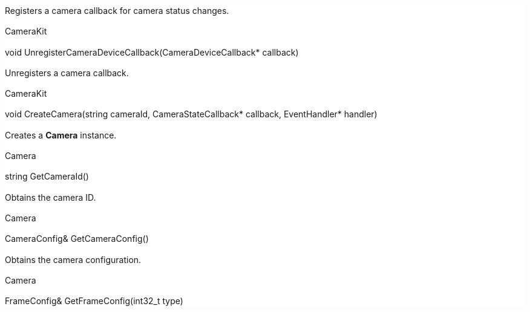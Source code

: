 </td>
<td class="cellrowborder" valign="top" width="34.65346534653466%" headers="mcps1.2.4.1.3 "><p id="p8928197134910"><a name="p8928197134910"></a><a name="p8928197134910"></a>Registers a camera callback for camera status changes.</p>
</td>
</tr>
<tr id="row4928673496"><td class="cellrowborder" valign="top" width="18.811881188118814%" headers="mcps1.2.4.1.1 "><p id="p14928770497"><a name="p14928770497"></a><a name="p14928770497"></a>CameraKit</p>
</td>
<td class="cellrowborder" valign="top" width="46.534653465346544%" headers="mcps1.2.4.1.2 "><p id="p14928197194915"><a name="p14928197194915"></a><a name="p14928197194915"></a>void UnregisterCameraDeviceCallback(CameraDeviceCallback* callback)</p>
</td>
<td class="cellrowborder" valign="top" width="34.65346534653466%" headers="mcps1.2.4.1.3 "><p id="p17929197134913"><a name="p17929197134913"></a><a name="p17929197134913"></a>Unregisters a camera callback.</p>
</td>
</tr>
<tr id="row16929187104912"><td class="cellrowborder" valign="top" width="18.811881188118814%" headers="mcps1.2.4.1.1 "><p id="p6929157184911"><a name="p6929157184911"></a><a name="p6929157184911"></a>CameraKit</p>
</td>
<td class="cellrowborder" valign="top" width="46.534653465346544%" headers="mcps1.2.4.1.2 "><p id="p1192910704914"><a name="p1192910704914"></a><a name="p1192910704914"></a>void CreateCamera(string cameraId, CameraStateCallback* callback, EventHandler* handler)</p>
</td>
<td class="cellrowborder" valign="top" width="34.65346534653466%" headers="mcps1.2.4.1.3 "><p id="p12929167154912"><a name="p12929167154912"></a><a name="p12929167154912"></a>Creates a <strong id="b1512582132318"><a name="b1512582132318"></a><a name="b1512582132318"></a>Camera</strong> instance.</p>
</td>
</tr>
<tr id="row592967184912"><td class="cellrowborder" valign="top" width="18.811881188118814%" headers="mcps1.2.4.1.1 "><p id="p9929127134915"><a name="p9929127134915"></a><a name="p9929127134915"></a>Camera</p>
</td>
<td class="cellrowborder" valign="top" width="46.534653465346544%" headers="mcps1.2.4.1.2 "><p id="p0929107204913"><a name="p0929107204913"></a><a name="p0929107204913"></a>string GetCameraId()</p>
</td>
<td class="cellrowborder" valign="top" width="34.65346534653466%" headers="mcps1.2.4.1.3 "><p id="p1592914710490"><a name="p1592914710490"></a><a name="p1592914710490"></a>Obtains the camera ID.</p>
</td>
</tr>
<tr id="row13929197104913"><td class="cellrowborder" valign="top" width="18.811881188118814%" headers="mcps1.2.4.1.1 "><p id="p16929167134913"><a name="p16929167134913"></a><a name="p16929167134913"></a>Camera</p>
</td>
<td class="cellrowborder" valign="top" width="46.534653465346544%" headers="mcps1.2.4.1.2 "><p id="p15929175491"><a name="p15929175491"></a><a name="p15929175491"></a>CameraConfig&amp; GetCameraConfig()</p>
</td>
<td class="cellrowborder" valign="top" width="34.65346534653466%" headers="mcps1.2.4.1.3 "><p id="p19298714917"><a name="p19298714917"></a><a name="p19298714917"></a>Obtains the camera configuration.</p>
</td>
</tr>
<tr id="row1892918764915"><td class="cellrowborder" valign="top" width="18.811881188118814%" headers="mcps1.2.4.1.1 "><p id="p69291072495"><a name="p69291072495"></a><a name="p69291072495"></a>Camera</p>
</td>
<td class="cellrowborder" valign="top" width="46.534653465346544%" headers="mcps1.2.4.1.2 "><p id="p5930172494"><a name="p5930172494"></a><a name="p5930172494"></a>FrameConfig&amp; GetFrameConfig(int32_t type)</p>